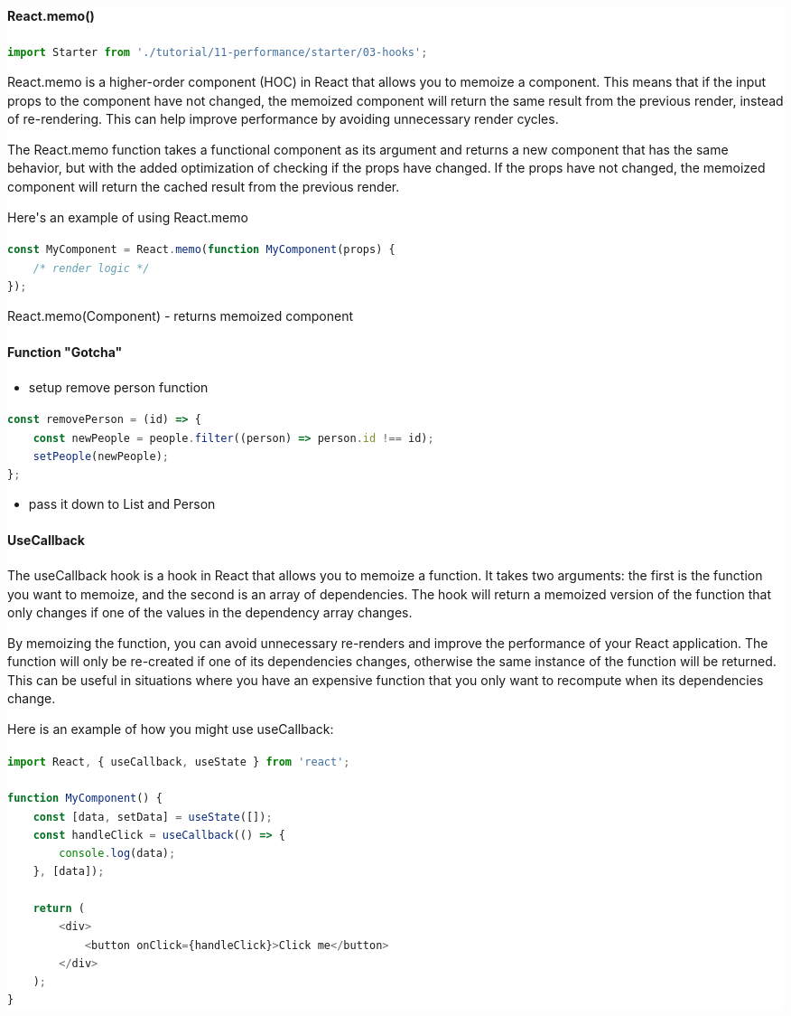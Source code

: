 #### React.memo()

```js
import Starter from './tutorial/11-performance/starter/03-hooks';
```

React.memo is a higher-order component (HOC) in React that allows you to memoize a component. This means that if the input props to the component have not changed, the memoized component will return the same result from the previous render, instead of re-rendering. This can help improve performance by avoiding unnecessary render cycles.

The React.memo function takes a functional component as its argument and returns a new component that has the same behavior, but with the added optimization of checking if the props have changed. If the props have not changed, the memoized component will return the cached result from the previous render.

Here's an example of using React.memo

```js
const MyComponent = React.memo(function MyComponent(props) {
	/* render logic */
});
```

React.memo(Component) - returns memoized component

#### Function "Gotcha"

- setup remove person function

```js
const removePerson = (id) => {
	const newPeople = people.filter((person) => person.id !== id);
	setPeople(newPeople);
};
```

- pass it down to List and Person

#### UseCallback

The useCallback hook is a hook in React that allows you to memoize a function. It takes two arguments: the first is the function you want to memoize, and the second is an array of dependencies. The hook will return a memoized version of the function that only changes if one of the values in the dependency array changes.

By memoizing the function, you can avoid unnecessary re-renders and improve the performance of your React application. The function will only be re-created if one of its dependencies changes, otherwise the same instance of the function will be returned. This can be useful in situations where you have an expensive function that you only want to recompute when its dependencies change.

Here is an example of how you might use useCallback:

```js
import React, { useCallback, useState } from 'react';

function MyComponent() {
	const [data, setData] = useState([]);
	const handleClick = useCallback(() => {
		console.log(data);
	}, [data]);

	return (
		<div>
			<button onClick={handleClick}>Click me</button>
		</div>
	);
}
```

